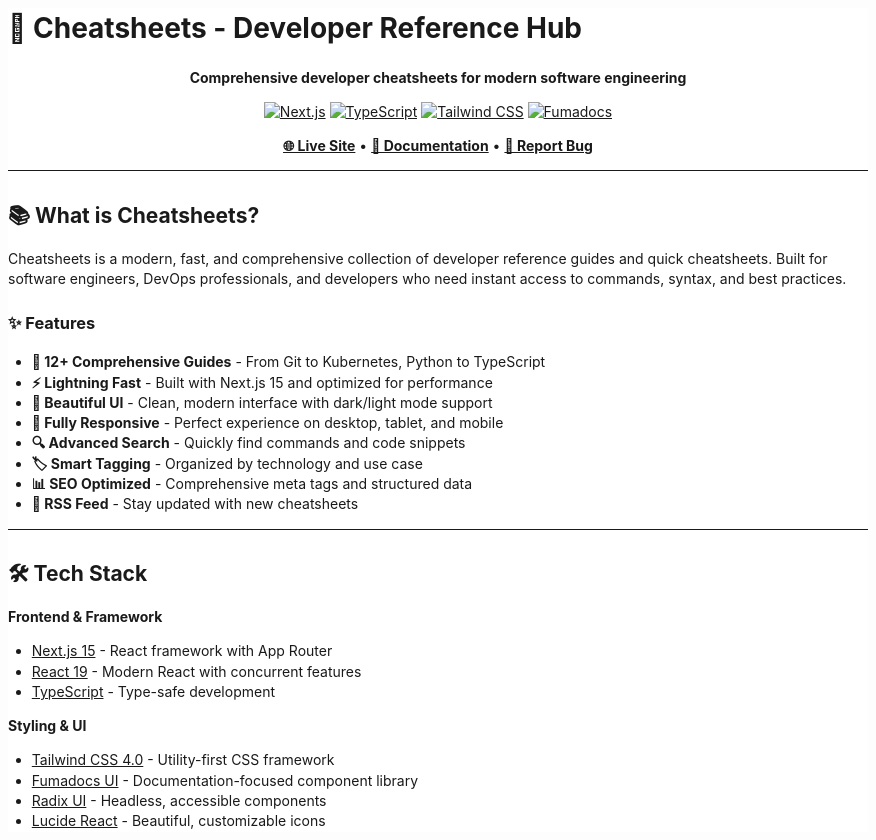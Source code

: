 # 🚀 Cheatsheets - Developer Reference Hub

<div align="center">

**Comprehensive developer cheatsheets for modern software engineering**

[![Next.js](https://img.shields.io/badge/Next.js-15.2.4-black?logo=next.js&logoColor=white)](https://nextjs.org/)
[![TypeScript](https://img.shields.io/badge/TypeScript-5.7.3-blue?logo=typescript&logoColor=white)](https://www.typescriptlang.org/)
[![Tailwind CSS](https://img.shields.io/badge/Tailwind_CSS-4.0.4-38B2AC?logo=tailwind-css&logoColor=white)](https://tailwindcss.com/)
[![Fumadocs](https://img.shields.io/badge/Fumadocs-15.2.0-orange)](https://fumadocs.vercel.app/)

[**🌐 Live Site**](https://cheatsheets.deepakjangra.com) • [**📖 Documentation**](https://fumadocs.vercel.app) • [**🐛 Report Bug**](https://github.com/heydeepakjangra/cheatsheets/issues)

</div>

---

## 📚 What is Cheatsheets?

Cheatsheets is a modern, fast, and comprehensive collection of developer reference guides and quick cheatsheets. Built for software engineers, DevOps professionals, and developers who need instant access to commands, syntax, and best practices.

### ✨ Features

- **🎯 12+ Comprehensive Guides** - From Git to Kubernetes, Python to TypeScript
- **⚡ Lightning Fast** - Built with Next.js 15 and optimized for performance  
- **🎨 Beautiful UI** - Clean, modern interface with dark/light mode support
- **📱 Fully Responsive** - Perfect experience on desktop, tablet, and mobile
- **🔍 Advanced Search** - Quickly find commands and code snippets
- **🏷️ Smart Tagging** - Organized by technology and use case
- **📊 SEO Optimized** - Comprehensive meta tags and structured data
- **🔗 RSS Feed** - Stay updated with new cheatsheets

---

## 🛠️ Tech Stack

**Frontend & Framework**
- [Next.js 15](https://nextjs.org/) - React framework with App Router
- [React 19](https://react.dev/) - Modern React with concurrent features
- [TypeScript](https://www.typescriptlang.org/) - Type-safe development

**Styling & UI**
- [Tailwind CSS 4.0](https://tailwindcss.com/) - Utility-first CSS framework
- [Fumadocs UI](https://fumadocs.vercel.app/) - Documentation-focused component library
- [Radix UI](https://www.radix-ui.com/) - Headless, accessible components
- [Lucide React](https://lucide.dev/) - Beautiful, customizable icons
